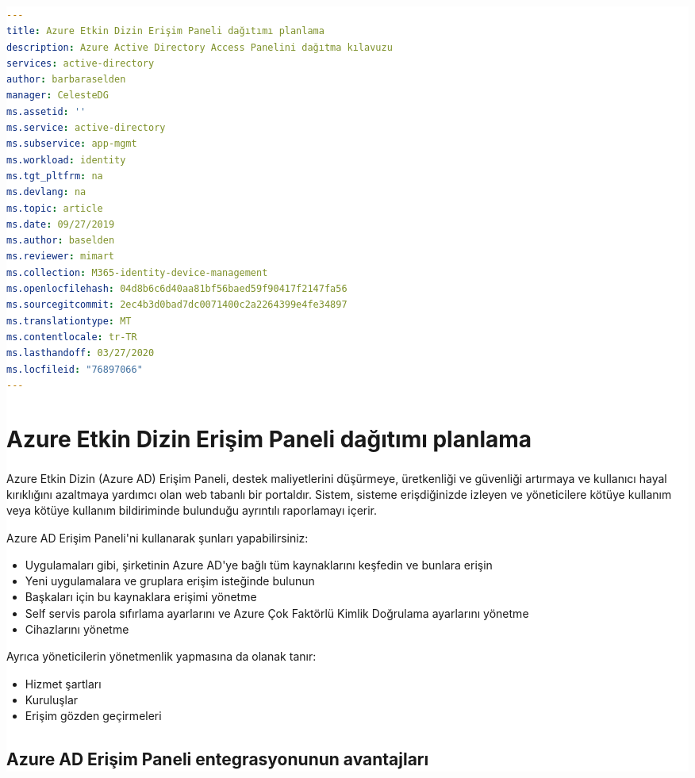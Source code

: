 ```yaml
---
title: Azure Etkin Dizin Erişim Paneli dağıtımı planlama
description: Azure Active Directory Access Panelini dağıtma kılavuzu
services: active-directory
author: barbaraselden
manager: CelesteDG
ms.assetid: ''
ms.service: active-directory
ms.subservice: app-mgmt
ms.workload: identity
ms.tgt_pltfrm: na
ms.devlang: na
ms.topic: article
ms.date: 09/27/2019
ms.author: baselden
ms.reviewer: mimart
ms.collection: M365-identity-device-management
ms.openlocfilehash: 04d8b6c6d40aa81bf56baed59f90417f2147fa56
ms.sourcegitcommit: 2ec4b3d0bad7dc0071400c2a2264399e4fe34897
ms.translationtype: MT
ms.contentlocale: tr-TR
ms.lasthandoff: 03/27/2020
ms.locfileid: "76897066"
---
```

# <a name="plan-an-azure-active-directory-access-panel-deployment"></a>Azure Etkin Dizin Erişim Paneli dağıtımı planlama

Azure Etkin Dizin (Azure AD) Erişim Paneli, destek maliyetlerini düşürmeye, üretkenliği ve güvenliği artırmaya ve kullanıcı hayal kırıklığını azaltmaya yardımcı olan web tabanlı bir portaldır. Sistem, sisteme erişdiğinizde izleyen ve yöneticilere kötüye kullanım veya kötüye kullanım bildiriminde bulunduğu ayrıntılı raporlamayı içerir.

Azure AD Erişim Paneli'ni kullanarak şunları yapabilirsiniz:

* Uygulamaları gibi, şirketinin Azure AD'ye bağlı tüm kaynaklarını keşfedin ve bunlara erişin
* Yeni uygulamalara ve gruplara erişim isteğinde bulunun
* Başkaları için bu kaynaklara erişimi yönetme
* Self servis parola sıfırlama ayarlarını ve Azure Çok Faktörlü Kimlik Doğrulama ayarlarını yönetme
* Cihazlarını yönetme

Ayrıca yöneticilerin yönetmenlik yapmasına da olanak tanır:

* Hizmet şartları
* Kuruluşlar
* Erişim gözden geçirmeleri


## <a name="benefits-of-azure-ad-access-panel-integration"></a>Azure AD Erişim Paneli entegrasyonunun avantajları
